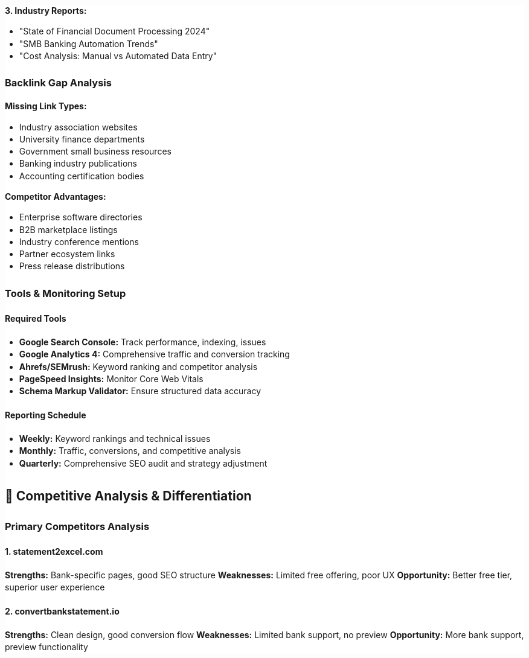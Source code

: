 **3. Industry Reports:**

- "State of Financial Document Processing 2024"
- "SMB Banking Automation Trends"
- "Cost Analysis: Manual vs Automated Data Entry"

### Backlink Gap Analysis

**Missing Link Types:**

- Industry association websites
- University finance departments
- Government small business resources
- Banking industry publications
- Accounting certification bodies

**Competitor Advantages:**

- Enterprise software directories
- B2B marketplace listings
- Industry conference mentions
- Partner ecosystem links
- Press release distributions

### Tools & Monitoring Setup

#### Required Tools

- **Google Search Console:** Track performance, indexing, issues
- **Google Analytics 4:** Comprehensive traffic and conversion tracking
- **Ahrefs/SEMrush:** Keyword ranking and competitor analysis
- **PageSpeed Insights:** Monitor Core Web Vitals
- **Schema Markup Validator:** Ensure structured data accuracy

#### Reporting Schedule

- **Weekly:** Keyword rankings and technical issues
- **Monthly:** Traffic, conversions, and competitive analysis
- **Quarterly:** Comprehensive SEO audit and strategy adjustment

## 🎯 Competitive Analysis & Differentiation

### Primary Competitors Analysis

#### 1. statement2excel.com

**Strengths:** Bank-specific pages, good SEO structure
**Weaknesses:** Limited free offering, poor UX
**Opportunity:** Better free tier, superior user experience

#### 2. convertbankstatement.io

**Strengths:** Clean design, good conversion flow
**Weaknesses:** Limited bank support, no preview
**Opportunity:** More bank support, preview functionality
